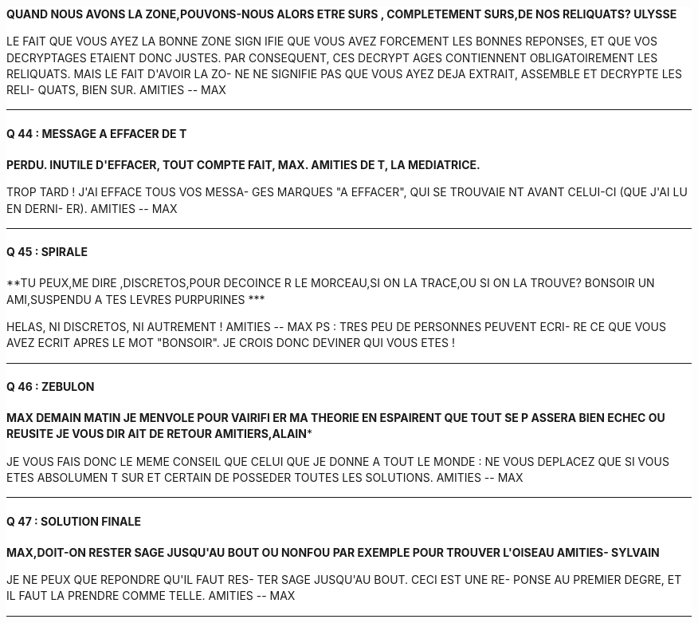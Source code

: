 **QUAND NOUS AVONS LA ZONE,POUVONS-NOUS ALORS ETRE SURS , COMPLETEMENT SURS,DE NOS RELIQUATS? ULYSSE**

LE FAIT QUE VOUS AYEZ LA BONNE ZONE SIGN IFIE QUE VOUS
 AVEZ FORCEMENT LES BONNES REPONSES, ET QUE VOS DECRYPTAGES ETAIENT DONC
 JUSTES. PAR CONSEQUENT, CES DECRYPT AGES CONTIENNENT OBLIGATOIREMENT
LES RELIQUATS. MAIS LE FAIT D'AVOIR LA ZO- NE NE SIGNIFIE PAS QUE VOUS
AYEZ DEJA EXTRAIT, ASSEMBLE ET DECRYPTE LES RELI-
QUATS, BIEN SUR. AMITIES -- MAX

---

#### Q 44 : MESSAGE A EFFACER DE T

**PERDU. INUTILE D'EFFACER, TOUT COMPTE    FAIT, MAX. AMITIES DE T, LA MEDIATRICE.**

TROP TARD ! J'AI EFFACE TOUS VOS MESSA- GES MARQUES "A
 EFFACER", QUI SE TROUVAIE NT AVANT CELUI-CI (QUE J'AI LU EN DERNI- ER).
 AMITIES -- MAX

---

#### Q 45 : SPIRALE

**TU PEUX,ME DIRE ,DISCRETOS,POUR DECOINCE R LE
MORCEAU,SI ON LA TRACE,OU SI ON LA  TROUVE?   BONSOIR  UN AMI,SUSPENDU A
 TES LEVRES  PURPURINES  ***

HELAS, NI DISCRETOS, NI AUTREMENT !  AMITIES -- MAX PS
 : TRES PEU DE PERSONNES PEUVENT ECRI- RE CE QUE VOUS AVEZ ECRIT APRES
LE MOT "BONSOIR". JE CROIS DONC DEVINER QUI VOUS ETES !

---

#### Q 46 : ZEBULON

**MAX DEMAIN MATIN JE MENVOLE POUR VAIRIFI ER MA THEORIE
 EN ESPAIRENT QUE TOUT SE P ASSERA BIEN ECHEC OU REUSITE JE VOUS DIR AIT
 DE RETOUR AMITIERS,ALAIN***

JE VOUS FAIS DONC LE MEME CONSEIL QUE CELUI QUE JE
DONNE A TOUT LE MONDE : NE VOUS DEPLACEZ QUE SI VOUS ETES ABSOLUMEN T
SUR ET CERTAIN DE POSSEDER TOUTES LES SOLUTIONS. AMITIES -- MAX

---

#### Q 47 : SOLUTION FINALE

**MAX,DOIT-ON RESTER SAGE JUSQU'AU BOUT OU NONFOU PAR EXEMPLE POUR TROUVER L'OISEAU AMITIES- SYLVAIN**

JE NE PEUX QUE REPONDRE QU'IL FAUT RES- TER SAGE
JUSQU'AU BOUT. CECI EST UNE RE- PONSE AU PREMIER DEGRE, ET IL FAUT LA
PRENDRE COMME TELLE. AMITIES -- MAX

---
